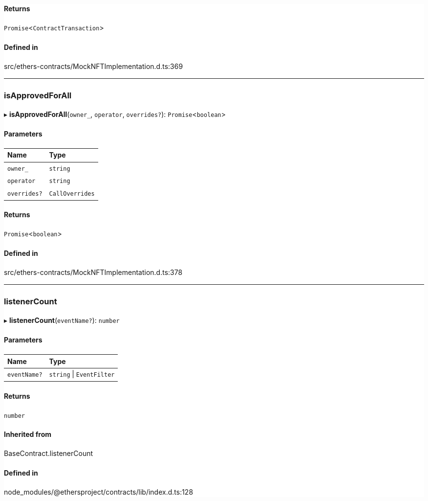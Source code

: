 #### Returns

`Promise`<`ContractTransaction`\>

#### Defined in

src/ethers-contracts/MockNFTImplementation.d.ts:369

___

### isApprovedForAll

▸ **isApprovedForAll**(`owner_`, `operator`, `overrides?`): `Promise`<`boolean`\>

#### Parameters

| Name | Type |
| :------ | :------ |
| `owner_` | `string` |
| `operator` | `string` |
| `overrides?` | `CallOverrides` |

#### Returns

`Promise`<`boolean`\>

#### Defined in

src/ethers-contracts/MockNFTImplementation.d.ts:378

___

### listenerCount

▸ **listenerCount**(`eventName?`): `number`

#### Parameters

| Name | Type |
| :------ | :------ |
| `eventName?` | `string` \| `EventFilter` |

#### Returns

`number`

#### Inherited from

BaseContract.listenerCount

#### Defined in

node_modules/@ethersproject/contracts/lib/index.d.ts:128
